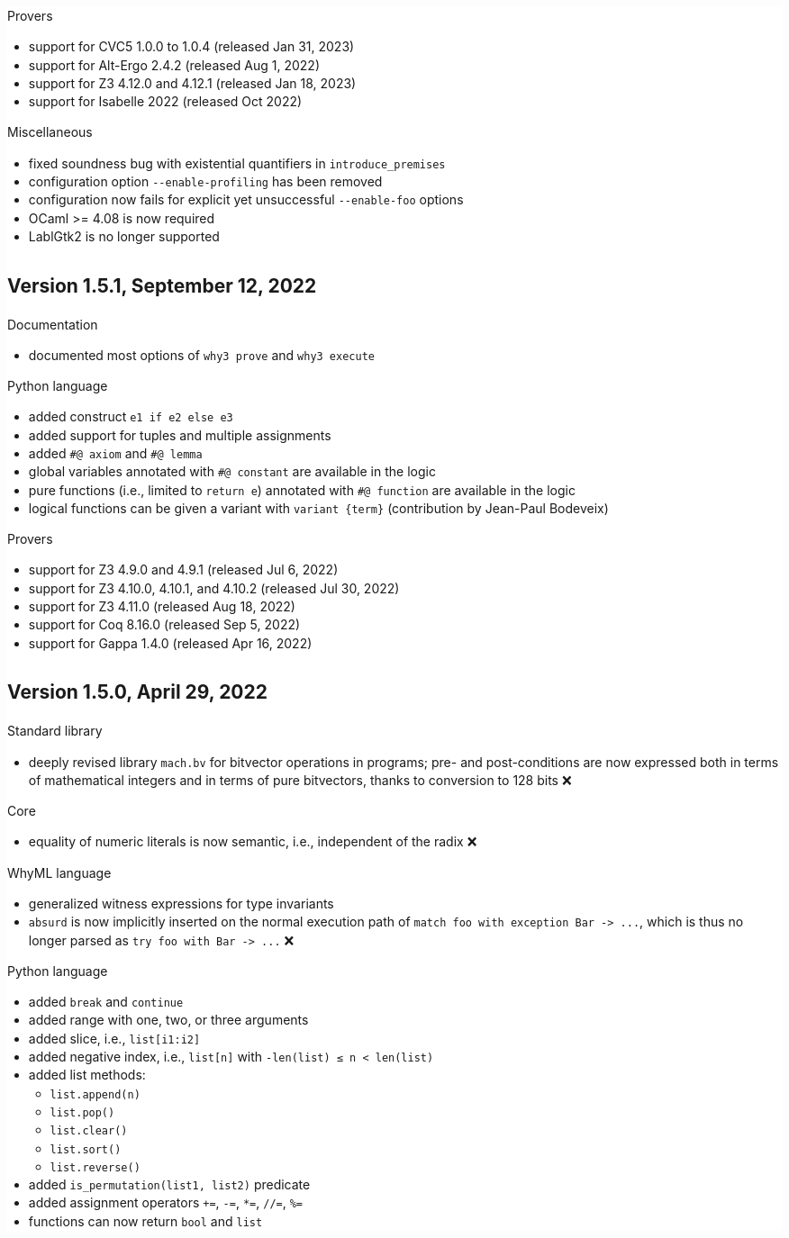 Provers
  * support for CVC5 1.0.0 to 1.0.4 (released Jan 31, 2023)
  * support for Alt-Ergo 2.4.2 (released Aug 1, 2022)
  * support for Z3 4.12.0 and 4.12.1 (released Jan 18, 2023)
  * support for Isabelle 2022 (released Oct 2022)

Miscellaneous
  * fixed soundness bug with existential quantifiers in `introduce_premises`
  * configuration option `--enable-profiling` has been removed
  * configuration now fails for explicit yet unsuccessful `--enable-foo` options
  * OCaml >= 4.08 is now required
  * LablGtk2 is no longer supported

Version 1.5.1, September 12, 2022
---------------------------------

Documentation
  * documented most options of `why3 prove` and `why3 execute`

Python language
  * added construct `e1 if e2 else e3`
  * added support for tuples and multiple assignments
  * added `#@ axiom` and `#@ lemma`
  * global variables annotated with `#@ constant` are available in the logic
  * pure functions (i.e., limited to `return e`) annotated with `#@ function`
    are available in the logic
  * logical functions can be given a variant with `variant {term}`
  (contribution by Jean-Paul Bodeveix)

Provers
  * support for Z3 4.9.0 and 4.9.1 (released Jul 6, 2022)
  * support for Z3 4.10.0, 4.10.1, and 4.10.2 (released Jul 30, 2022)
  * support for Z3 4.11.0 (released Aug 18, 2022)
  * support for Coq 8.16.0 (released Sep 5, 2022)
  * support for Gappa 1.4.0 (released Apr 16, 2022)

Version 1.5.0, April 29, 2022
-----------------------------

Standard library
  * deeply revised library `mach.bv` for bitvector operations in programs;
    pre- and post-conditions are now expressed both in terms
    of mathematical integers and in terms of pure bitvectors,
    thanks to conversion to 128 bits :x:

Core
  * equality of numeric literals is now semantic, i.e., independent of the radix :x:

WhyML language
  * generalized witness expressions for type invariants
  * `absurd` is now implicitly inserted on the normal execution path of
    `match foo with exception Bar -> ...`, which is thus no longer
    parsed as `try foo with Bar -> ...` :x:

Python language
  * added `break` and `continue`
  * added range with one, two, or three arguments
  * added slice, i.e., `list[i1:i2]`
  * added negative index, i.e., `list[n]` with `-len(list) ≤ n < len(list)`
  * added list methods:
      - `list.append(n)`
      - `list.pop()`
      - `list.clear()`
      - `list.sort()`
      - `list.reverse()`
  * added `is_permutation(list1, list2)` predicate
  * added assignment operators `+=`, `-=`, `*=`, `//=`, `%=`
  * functions can now return `bool` and `list`